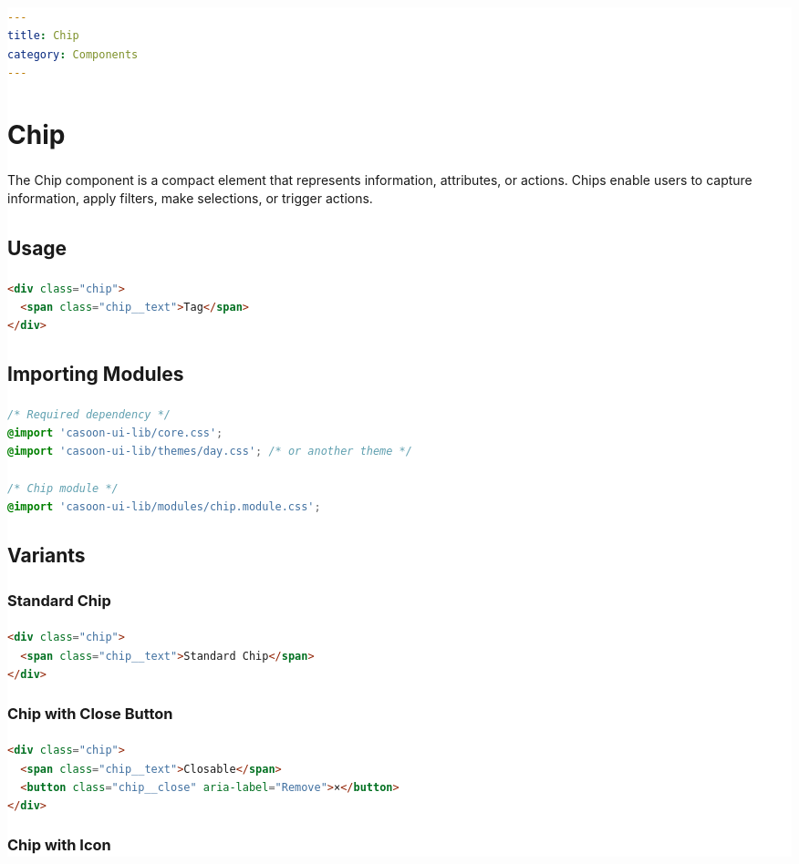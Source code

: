 ```yaml
---
title: Chip
category: Components
---
```


# Chip

The Chip component is a compact element that represents information, attributes, or actions. Chips enable users to capture information, apply filters, make selections, or trigger actions.

## Usage

```html
<div class="chip">
  <span class="chip__text">Tag</span>
</div>
```

## Importing Modules

```css
/* Required dependency */
@import 'casoon-ui-lib/core.css';
@import 'casoon-ui-lib/themes/day.css'; /* or another theme */

/* Chip module */
@import 'casoon-ui-lib/modules/chip.module.css';
```

## Variants

### Standard Chip

```html
<div class="chip">
  <span class="chip__text">Standard Chip</span>
</div>
```

### Chip with Close Button

```html
<div class="chip">
  <span class="chip__text">Closable</span>
  <button class="chip__close" aria-label="Remove">×</button>
</div>
```

### Chip with Icon
